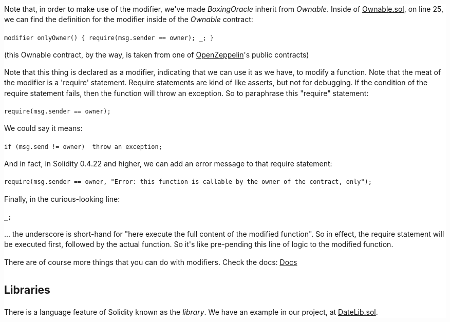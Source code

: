 Note that, in order to make use of the modifier, we've made *BoxingOracle* inherit from *Ownable*. Inside of [Ownable.sol](https://github.com/jrkosinski/oracle-example/blob/part2-step1/oracle/contracts/Ownable.sol), on line 25, we can find the definition for the modifier inside of the *Ownable* contract: 

`
modifier onlyOwner() {
	require(msg.sender == owner);
	_;
}
`

(this Ownable contract, by the way, is taken from one of [OpenZeppelin](https://openzeppelin.org/)'s public contracts)

Note that this thing is declared as a modifier, indicating that we can use it as we have, to modify a function. Note that the meat of the modifier is a 'require' statement. Require statements are kind of like asserts, but not for debugging. If the condition of the require statement fails, then the function will throw an exception. So to paraphrase this "require" statement: 

`
require(msg.sender == owner);
`

We could say it means: 

`
if (msg.send != owner) 
	throw an exception; 
`

And in fact, in Solidity 0.4.22 and higher, we can add an error message to that require statement: 

`
require(msg.sender == owner, "Error: this function is callable by the owner of the contract, only"); 
`

Finally, in the curious-looking line: 

`
_; 
`

... the underscore is short-hand for "here execute the full content of the modified function". So in effect, the require statement will be executed first, followed by the actual function. So it's like pre-pending this line of logic to the modified function. 

There are of course more things that you can do with modifiers. Check the docs: [Docs](https://solidity.readthedocs.io/en/v0.4.24/common-patterns.html) 


## Libraries 

There is a language feature of Solidity known as the *library*. We have an example in our project, at [DateLib.sol](https://github.com/jrkosinski/oracle-example/blob/part2-step1/oracle/contracts/DateLib.sol). 
